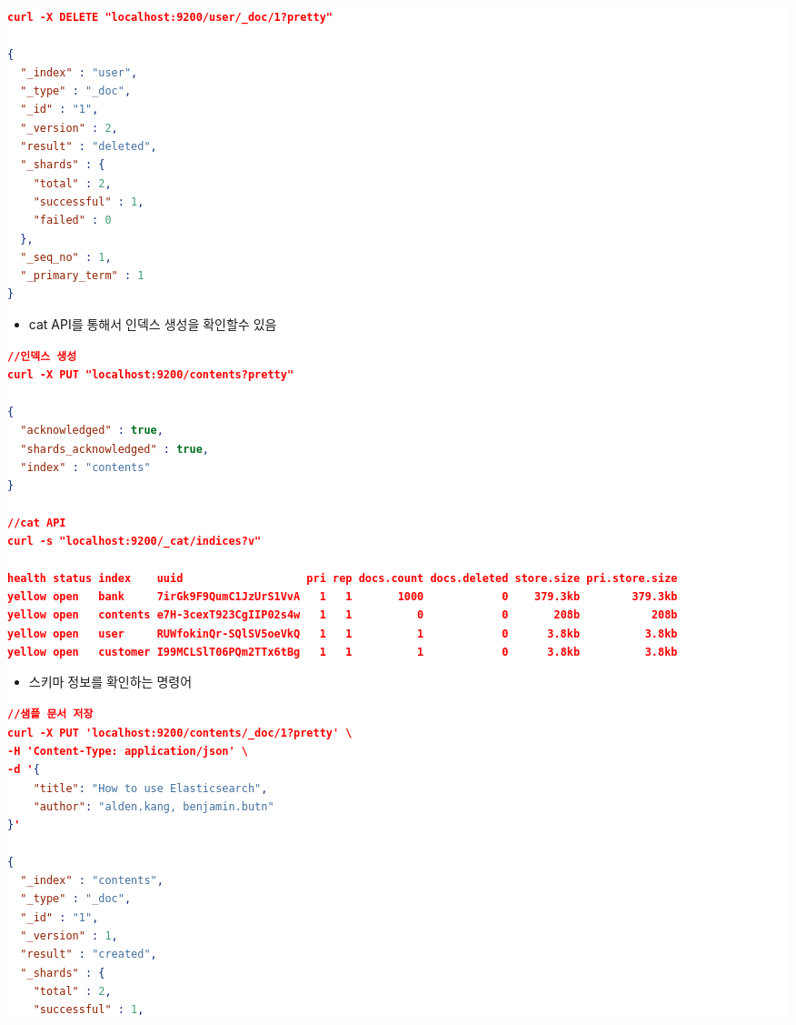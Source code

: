 ```json
curl -X DELETE "localhost:9200/user/_doc/1?pretty"

{
  "_index" : "user",
  "_type" : "_doc",
  "_id" : "1",
  "_version" : 2,
  "result" : "deleted",
  "_shards" : {
    "total" : 2,
    "successful" : 1,
    "failed" : 0
  },
  "_seq_no" : 1,
  "_primary_term" : 1
}
```

- cat API를 통해서 인덱스 생성을 확인할수 있음

```json
//인덱스 생성
curl -X PUT "localhost:9200/contents?pretty"

{
  "acknowledged" : true,
  "shards_acknowledged" : true,
  "index" : "contents"
}

//cat API
curl -s "localhost:9200/_cat/indices?v"

health status index    uuid                   pri rep docs.count docs.deleted store.size pri.store.size
yellow open   bank     7irGk9F9QumC1JzUrS1VvA   1   1       1000            0    379.3kb        379.3kb
yellow open   contents e7H-3cexT923CgIIP02s4w   1   1          0            0       208b           208b
yellow open   user     RUWfokinQr-SQlSV5oeVkQ   1   1          1            0      3.8kb          3.8kb
yellow open   customer I99MCLSlT06PQm2TTx6tBg   1   1          1            0      3.8kb          3.8kb
```

- 스키마 정보를 확인하는 명령어

```json
//샘플 문서 저장
curl -X PUT 'localhost:9200/contents/_doc/1?pretty' \
-H 'Content-Type: application/json' \
-d '{
	"title": "How to use Elasticsearch",
	"author": "alden.kang, benjamin.butn"
}'

{
  "_index" : "contents",
  "_type" : "_doc",
  "_id" : "1",
  "_version" : 1,
  "result" : "created",
  "_shards" : {
    "total" : 2,
    "successful" : 1,
```